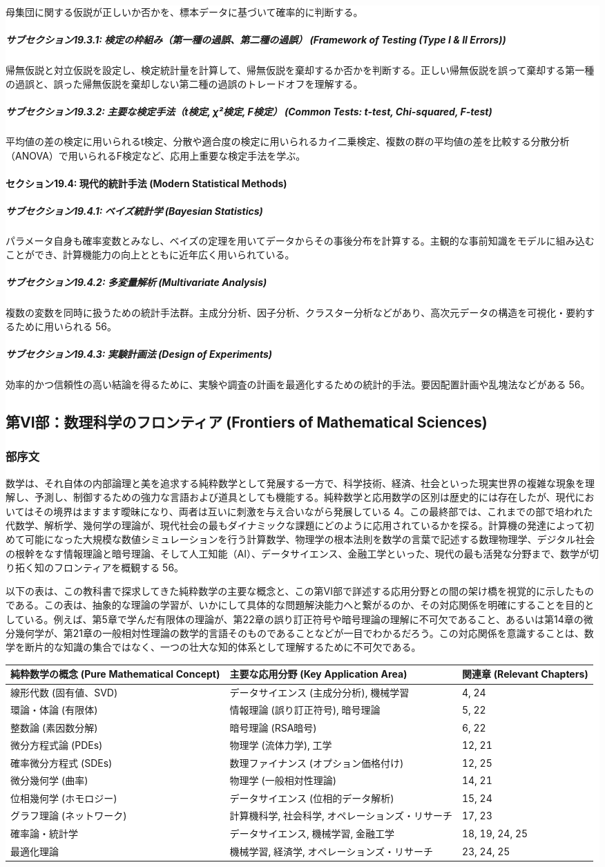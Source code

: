 母集団に関する仮説が正しいか否かを、標本データに基づいて確率的に判断する。

##### **サブセクション19.3.1: 検定の枠組み（第一種の過誤、第二種の過誤） (Framework of Testing (Type I & II Errors))**

帰無仮説と対立仮説を設定し、検定統計量を計算して、帰無仮説を棄却するか否かを判断する。正しい帰無仮説を誤って棄却する第一種の過誤と、誤った帰無仮説を棄却しない第二種の過誤のトレードオフを理解する。

##### **サブセクション19.3.2: 主要な検定手法（t検定, χ²検定, F検定） (Common Tests: t-test, Chi-squared, F-test)**

平均値の差の検定に用いられるt検定、分散や適合度の検定に用いられるカイ二乗検定、複数の群の平均値の差を比較する分散分析（ANOVA）で用いられるF検定など、応用上重要な検定手法を学ぶ。

#### **セクション19.4: 現代的統計手法 (Modern Statistical Methods)**

##### **サブセクション19.4.1: ベイズ統計学 (Bayesian Statistics)**

パラメータ自身も確率変数とみなし、ベイズの定理を用いてデータからその事後分布を計算する。主観的な事前知識をモデルに組み込むことができ、計算機能力の向上とともに近年広く用いられている。

##### **サブセクション19.4.2: 多変量解析 (Multivariate Analysis)**

複数の変数を同時に扱うための統計手法群。主成分分析、因子分析、クラスター分析などがあり、高次元データの構造を可視化・要約するために用いられる 56。

##### **サブセクション19.4.3: 実験計画法 (Design of Experiments)**

効率的かつ信頼性の高い結論を得るために、実験や調査の計画を最適化するための統計的手法。要因配置計画や乱塊法などがある 56。

## **第VI部：数理科学のフロンティア (Frontiers of Mathematical Sciences)**

### **部序文**

数学は、それ自体の内部論理と美を追求する純粋数学として発展する一方で、科学技術、経済、社会といった現実世界の複雑な現象を理解し、予測し、制御するための強力な言語および道具としても機能する。純粋数学と応用数学の区別は歴史的には存在したが、現代においてはその境界はますます曖昧になり、両者は互いに刺激を与え合いながら発展している 4。この最終部では、これまでの部で培われた代数学、解析学、幾何学の理論が、現代社会の最もダイナミックな課題にどのように応用されているかを探る。計算機の発達によって初めて可能になった大規模な数値シミュレーションを行う計算数学、物理学の根本法則を数学の言葉で記述する数理物理学、デジタル社会の根幹をなす情報理論と暗号理論、そして人工知能（AI）、データサイエンス、金融工学といった、現代の最も活発な分野まで、数学が切り拓く知のフロンティアを概観する 56。

以下の表は、この教科書で探求してきた純粋数学の主要な概念と、この第VI部で詳述する応用分野との間の架け橋を視覚的に示したものである。この表は、抽象的な理論の学習が、いかにして具体的な問題解決能力へと繋がるのか、その対応関係を明確にすることを目的としている。例えば、第5章で学んだ有限体の理論が、第22章の誤り訂正符号や暗号理論の理解に不可欠であること、あるいは第14章の微分幾何学が、第21章の一般相対性理論の数学的言語そのものであることなどが一目でわかるだろう。この対応関係を意識することは、数学を断片的な知識の集合ではなく、一つの壮大な知的体系として理解するために不可欠である。

| 純粋数学の概念 (Pure Mathematical Concept) | 主要な応用分野 (Key Application Area) | 関連章 (Relevant Chapters) |
| :---- | :---- | :---- |
| 線形代数 (固有値、SVD) | データサイエンス (主成分分析), 機械学習 | 4, 24 |
| 環論・体論 (有限体) | 情報理論 (誤り訂正符号), 暗号理論 | 5, 22 |
| 整数論 (素因数分解) | 暗号理論 (RSA暗号) | 6, 22 |
| 微分方程式論 (PDEs) | 物理学 (流体力学), 工学 | 12, 21 |
| 確率微分方程式 (SDEs) | 数理ファイナンス (オプション価格付け) | 12, 25 |
| 微分幾何学 (曲率) | 物理学 (一般相対性理論) | 14, 21 |
| 位相幾何学 (ホモロジー) | データサイエンス (位相的データ解析) | 15, 24 |
| グラフ理論 (ネットワーク) | 計算機科学, 社会科学, オペレーションズ・リサーチ | 17, 23 |
| 確率論・統計学 | データサイエンス, 機械学習, 金融工学 | 18, 19, 24, 25 |
| 最適化理論 | 機械学習, 経済学, オペレーションズ・リサーチ | 23, 24, 25 |
